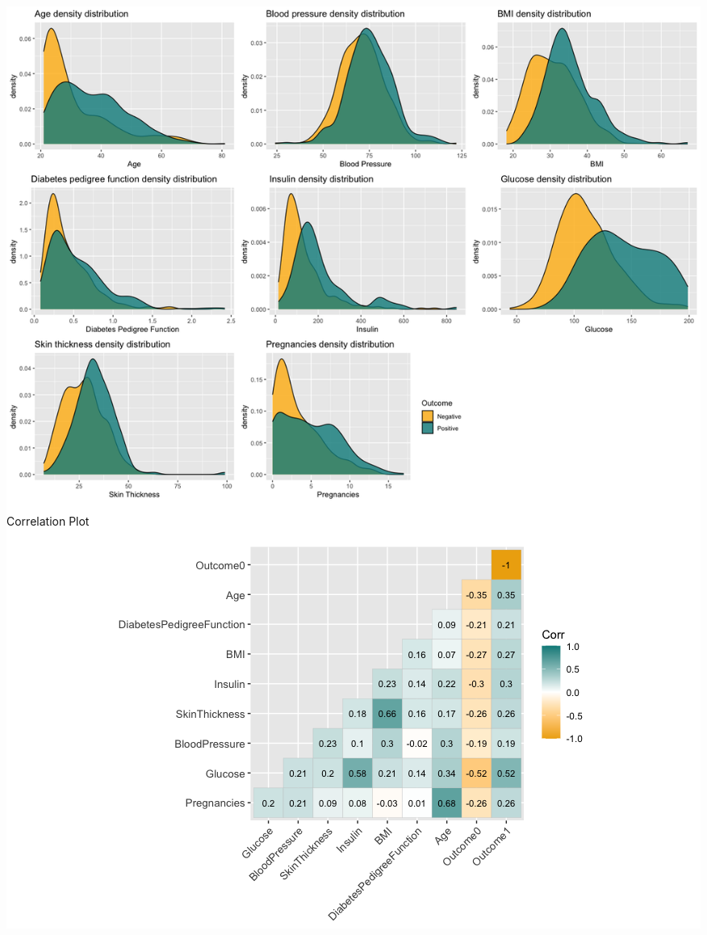 <img src="index_files/figure-gfm/unnamed-chunk-5-1.png" style="display: block; margin: auto;" />

Correlation Plot

<img src="index_files/figure-gfm/unnamed-chunk-6-1.png" style="display: block; margin: auto;" />
